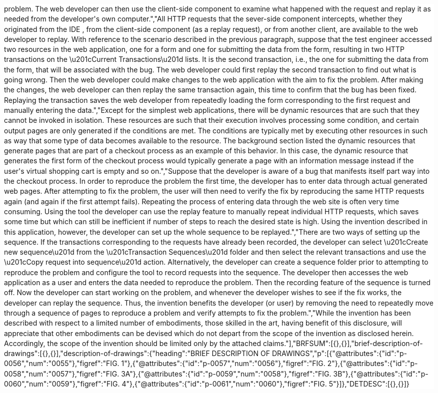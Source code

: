 problem. The web developer can then use the client-side component  to examine what happened with the request and replay it as needed from the developer's own computer.","All HTTP requests that the sever-side component  intercepts, whether they originated from the IDE , from the client-side component  (as a replay request), or from another client, are available to the web developer to replay. With reference to the scenario described in the previous paragraph, suppose that the test engineer accessed two resources in the web application, one for a form and one for submitting the data from the form, resulting in two HTTP transactions on the \u201cCurrent Transactions\u201d lists. It is the second transaction, i.e., the one for submitting the data from the form, that will be associated with the bug. The web developer could first replay the second transaction to find out what is going wrong. Then the web developer could make changes to the web application with the aim to fix the problem. After making the changes, the web developer can then replay the same transaction again, this time to confirm that the bug has been fixed. Replaying the transaction saves the web developer from repeatedly loading the form corresponding to the first request and manually entering the data.","Except for the simplest web applications, there will be dynamic resources that are such that they cannot be invoked in isolation. These resources are such that their execution involves processing some condition, and certain output pages are only generated if the conditions are met. The conditions are typically met by executing other resources in such as way that some type of data becomes available to the resource. The background section listed the dynamic resources that generate pages that are part of a checkout process as an example of this behavior. In this case, the dynamic resource that generates the first form of the checkout process would typically generate a page with an information message instead if the user's virtual shopping cart is empty and so on.","Suppose that the developer is aware of a bug that manifests itself part way into the checkout process. In order to reproduce the problem the first time, the developer has to enter data through actual generated web pages. After attempting to fix the problem, the user will then need to verify the fix by reproducing the same HTTP requests again (and again if the first attempt fails). Repeating the process of entering data through the web site is often very time consuming. Using the tool the developer can use the replay feature to manually repeat individual HTTP requests, which saves some time but which can still be inefficient if number of steps to reach the desired state is high. Using the invention described in this application, however, the developer can set up the whole sequence to be replayed.","There are two ways of setting up the sequence. If the transactions corresponding to the requests have already been recorded, the developer can select \u201cCreate new sequence\u201d from the \u201cTransaction Sequences\u201d folder and then select the relevant transactions and use the \u201cCopy request into sequence\u201d action. Alternatively, the developer can create a sequence folder prior to attempting to reproduce the problem and configure the tool to record requests into the sequence. The developer then accesses the web application as a user and enters the data needed to reproduce the problem. Then the recording feature of the sequence is turned off. Now the developer can start working on the problem, and whenever the developer wishes to see if the fix works, the developer can replay the sequence. Thus, the invention benefits the developer (or user) by removing the need to repeatedly move through a sequence of pages to reproduce a problem and verify attempts to fix the problem.","While the invention has been described with respect to a limited number of embodiments, those skilled in the art, having benefit of this disclosure, will appreciate that other embodiments can be devised which do not depart from the scope of the invention as disclosed herein. Accordingly, the scope of the invention should be limited only by the attached claims."],"BRFSUM":[{},{}],"brief-description-of-drawings":[{},{}],"description-of-drawings":{"heading":"BRIEF DESCRIPTION OF DRAWINGS","p":[{"@attributes":{"id":"p-0056","num":"0055"},"figref":"FIG. 1"},{"@attributes":{"id":"p-0057","num":"0056"},"figref":"FIG. 2"},{"@attributes":{"id":"p-0058","num":"0057"},"figref":"FIG. 3A"},{"@attributes":{"id":"p-0059","num":"0058"},"figref":"FIG. 3B"},{"@attributes":{"id":"p-0060","num":"0059"},"figref":"FIG. 4"},{"@attributes":{"id":"p-0061","num":"0060"},"figref":"FIG. 5"}]},"DETDESC":[{},{}]}
